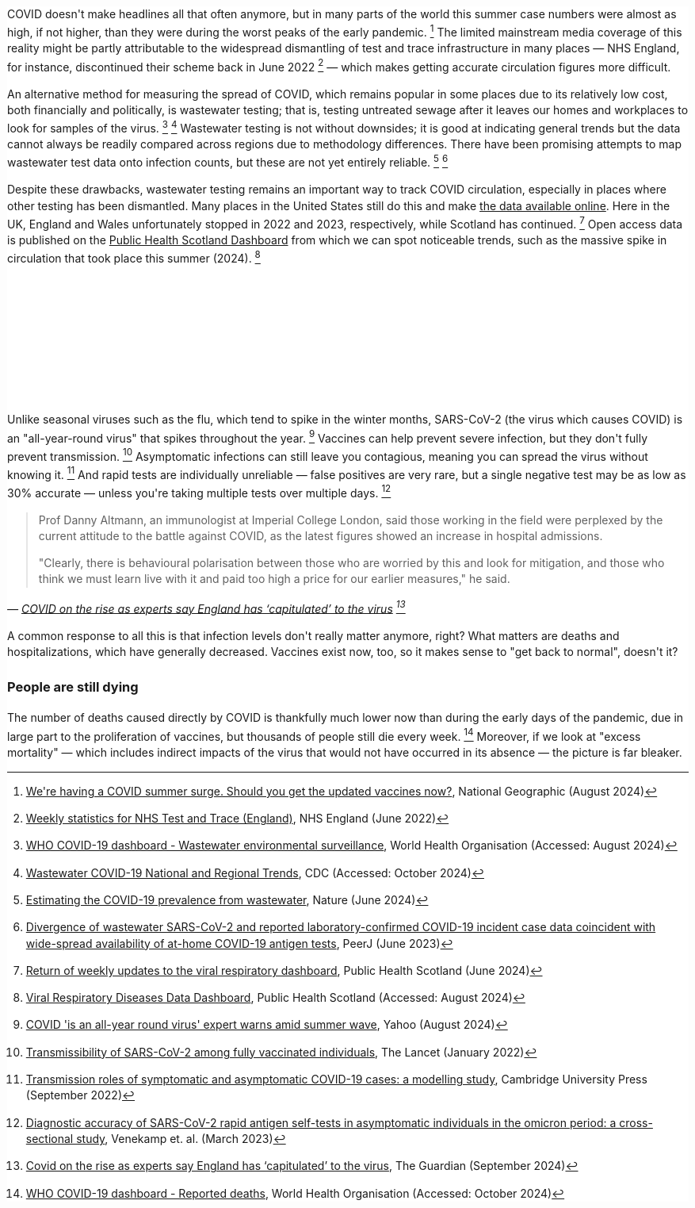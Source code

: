 COVID doesn't make headlines all that often anymore, but in many parts of the world this summer case numbers were almost as high, if not higher, than they were during the worst peaks of the early pandemic. [^4] The limited mainstream media coverage of this reality might be partly attributable to the widespread dismantling of test and trace infrastructure in many places — NHS England, for instance, discontinued their scheme back in June 2022 [^5] — which makes getting accurate circulation figures more difficult.

An alternative method for measuring the spread of COVID, which remains popular in some places due to its relatively low cost, both financially and politically, is wastewater testing; that is, testing untreated sewage after it leaves our homes and workplaces to look for samples of the virus. [^6] [^7] Wastewater testing is not without downsides; it is good at indicating general trends but the data cannot always be readily compared across regions due to methodology differences. There have been promising attempts to map wastewater test data onto infection counts, but these are not yet entirely reliable. [^8] [^9]

Despite these drawbacks, wastewater testing remains an important way to track COVID circulation, especially in places where other testing has been dismantled. Many places in the United States still do this and make [the data available online](https://data.wastewaterscan.org/?charts=CjIQACABSABaBk4gR2VuZXIKMjAyNC0wNC0yOXIKMjAyNC0wNi0xMIoBBjkyNmIxZsABAQ%3D%3D&selectedChartId=926b1f). Here in the UK, England and Wales unfortunately stopped in 2022 and 2023, respectively, while Scotland has continued. [^10] Open access data is published on the [Public Health Scotland Dashboard](https://scotland.shinyapps.io/phs-respiratory-covid-19/) from which we can spot noticeable trends, such as the massive spike in circulation that took place this summer (2024). [^11]

<iframe class="height-synced-iframe" src="/explorables/covid-wastewater-scotland/" name="Scotland COVID Wastewater" frameborder="0" scrolling="no"></iframe>

Unlike seasonal viruses such as the flu, which tend to spike in the winter months, SARS-CoV-2 (the virus which causes COVID) is an "all-year-round virus" that spikes throughout the year. [^12] Vaccines can help prevent severe infection, but they don't fully prevent transmission. [^13] Asymptomatic infections can still leave you contagious, meaning you can spread the virus without knowing it. [^14] And rapid tests are individually unreliable — false positives are very rare, but a single negative test may be as low as 30% accurate — unless you're taking multiple tests over multiple days. [^15]

> Prof Danny Altmann, an immunologist at Imperial College London, said those working in the field were perplexed by the current attitude to the battle against COVID, as the latest figures showed an increase in hospital admissions.
>
> "Clearly, there is behavioural polarisation between those who are worried by this and look for mitigation, and those who think we must learn live with it and paid too high a price for our earlier measures," he said.

<cite>— [COVID on the rise as experts say England has ‘capitulated’ to the virus](https://www.theguardian.com/world/2024/sep/26/covid-on-the-rise-as-experts-say-england-has-capitulated-to-the-virus) [^16]</cite>

A common response to all this is that infection levels don't really matter anymore, right? What matters are deaths and hospitalizations, which have generally decreased. Vaccines exist now, too, so it makes sense to "get back to normal", doesn't it?

### People are still dying

The number of deaths caused directly by COVID is thankfully much lower now than during the early days of the pandemic, due in large part to the proliferation of vaccines, but thousands of people still die every week. [^17] Moreover, if we look at "excess mortality" — which includes indirect impacts of the virus that would not have occurred in its absence — the picture is far bleaker.


[^1]: [Coronavirus disease (COVID-19) pandemic](https://www.who.int/europe/emergencies/situations/covid-19), World Health Organisation (Accessed: August 2024)
[^2]: [Experts Can’t Agree If We’re Still in a Pandemic](https://time.com/6898943/is-covid-19-still-pandemic-2024/), Time (March 2024)
[^3]: [SARS-CoV-2 and COVID-19](https://www.bcm.edu/departments/molecular-virology-and-microbiology/emerging-infections-and-biodefense/specific-agents/sars-cov-2-and-covid-19), Baylor College of Medicine (July 2021)
[^4]: [We're having a COVID summer surge. Should you get the updated vaccines now?](https://www.nationalgeographic.com/science/article/covid-flirt-variants-summer-surge-update), National Geographic (August 2024)
[^5]: [Weekly statistics for NHS Test and Trace (England)](https://www.gov.uk/government/collections/nhs-test-and-trace-statistics-england-weekly-reports), NHS England (June 2022)
[^6]: [WHO COVID-19 dashboard - Wastewater environmental surveillance](https://data.who.int/dashboards/covid19/wastewater), World Health Organisation (Accessed: August 2024)
[^7]: [Wastewater COVID-19 National and Regional Trends](https://www.cdc.gov/nwss/rv/COVID19-nationaltrend.html), CDC (Accessed: October 2024)
[^8]: [Estimating the COVID-19 prevalence from wastewater](https://www.nature.com/articles/s41598-024-64864-1), Nature (June 2024)
[^9]: [Divergence of wastewater SARS-CoV-2 and reported laboratory-confirmed COVID-19 incident case data coincident with wide-spread availability of at-home COVID-19 antigen tests](https://doi.org/10.7717/peerj.15631), PeerJ (June 2023)
[^10]: [Return of weekly updates to the viral respiratory dashboard](https://publichealthscotland.scot/news/2024/june/return-of-weekly-updates-to-the-viral-respiratory-dashboard/), Public Health Scotland (June 2024)
[^11]: [Viral Respiratory Diseases Data Dashboard](https://scotland.shinyapps.io/phs-respiratory-covid-19/), Public Health Scotland (Accessed: August 2024)
[^12]: [COVID 'is an all-year round virus' expert warns amid summer wave](https://uk.news.yahoo.com/covid-all-year-virus-summer-wave-uk-cases-105241355.html), Yahoo (August 2024)
[^13]: [Transmissibility of SARS-CoV-2 among fully vaccinated individuals](https://www.thelancet.com/journals/laninf/article/PIIS1473-30992100768-4/fulltext), The Lancet (January 2022)
[^14]: [Transmission roles of symptomatic and asymptomatic COVID-19 cases: a modelling study](https://pmc.ncbi.nlm.nih.gov/articles/PMC9588416/), Cambridge University Press (September 2022)
[^15]: [Diagnostic accuracy of SARS-CoV-2 rapid antigen self-tests in asymptomatic individuals in the omicron period: a cross-sectional study](https://pubmed.ncbi.nlm.nih.gov/36379401/), Venekamp et. al. (March 2023)
[^16]: [Covid on the rise as experts say England has ‘capitulated’ to the virus](https://www.theguardian.com/world/2024/sep/26/covid-on-the-rise-as-experts-say-england-has-capitulated-to-the-virus), The Guardian (September 2024)
[^17]: [WHO COVID-19 dashboard - Reported deaths](https://data.who.int/dashboards/covid19/deaths?n=c), World Health Organisation (Accessed: October 2024)
[^18]: [The Economist's excess deaths model](https://github.com/TheEconomist/covid-19-the-economist-global-excess-deaths-model?tab=readme-ov-file), The Economist (Accessed: October 2024)
[^19]: [COVID-19 – A vascular disease](https://pmc.ncbi.nlm.nih.gov/articles/PMC7556303/), Trends in Cardiovascular Medicine (October 2020)
[^20]: [Is COVID-19 a Respiratory or Vascular Disease?](https://www.healthline.com/health/covid-respiratory-or-vascular), Healthline (June 2022)
[^21]: [SARS-CoV-2 infects neurons and induces neuroinflammation in a non-human primate model of COVID-19](https://www.cell.com/cell-reports/fulltext/S2211-1247(22)01434-6?_returnURL=https%3A%2F%2Flinkinghub.elsevier.com%2Fretrieve%2Fpii%2FS2211124722014346%3Fshowall%3Dtrue) Beckman, Danielle et al. (November 2022)
[^22]: [Long-term neurologic outcomes of COVID-19](https://www.nature.com/articles/s41591-022-02001-z), Nature Medicine (September 2022)
[^23]: [Is coronavirus a disease of the blood vessels?](https://www.bhf.org.uk/informationsupport/heart-matters-magazine/news/coronavirus-and-your-health/is-coronavirus-a-disease-of-the-blood-vessels), British Heart Foundation (May 2023)
[^24]: [COVID tied to higher risk of inflammatory autoimmune diseases for 1 year](https://www.cidrap.umn.edu/covid-19/covid-tied-higher-risk-inflammatory-autoimmune-diseases-1-year), The Center for Infectious Disease Research and Policy (March 2024)
[^25]: [SARS-CoV-2 infection as a potential risk factor for the development of cancer](https://pmc.ncbi.nlm.nih.gov/articles/PMC10518417/), Frontiers in Molecular Biosciences (September 2023)
[^26]: [Risks of digestive diseases in long COVID: evidence from a population-based cohort study](https://bmcmedicine.biomedcentral.com/articles/10.1186/s12916-023-03236-4), BMC Medicine (January 2024)
[^27]: [Reinfection by SARS-CoV-2 by divergent Omicron sublineages, 16 days apart](https://link.springer.com/article/10.1007/s42770-023-01018-x), Brazilian Journal of Microbiology (June 2023)
[^28]: [The durability of vaccine-induced protection: an overview](https://www.tandfonline.com/doi/full/10.1080/14760584.2024.2331065), Expert Review of Vaccines (March 2024)
[^29]: [Acute and postacute sequelae associated with SARS-CoV-2 reinfection](https://www.nature.com/articles/s41591-022-02051-3), Nature (November 2022)
[^30]: [Every COVID Infection Increases Your Risk of Long COVID, Study Warns](https://www.unmc.edu/healthsecurity/transmission/2023/12/27/every-covid-infection-increases-your-risk-of-long-covid-study-warns), University of Nebraska Medical Center Global Center for Health Security (December 2023)
[^31]: [Long COVID science, research and policy](https://www.nature.com/articles/s41591-024-03173-6), Nature Medicine (August 2024)
[^32]: [SARS-CoV-2 reservoir in post-acute sequelae of COVID-19 (PASC)](https://pubmed.ncbi.nlm.nih.gov/37667052/), PubMed (September 2023)
[^33]: [Association between combination COVID-19-influenza vaccination and long COVID in middle-aged and older Europeans: A cross-sectional study](https://pubmed.ncbi.nlm.nih.gov/38724010/), PubMed (May 2023)
[^34]: [Rollout of Long Covid Service within NHS Greater Glasgow and Clyde](https://www.nhsggc.scot/rollout-of-long-covid-service-within-nhs-greater-glasgow-and-clyde/), NHS Greater Glasgow and Clyde (August 2023)
[^35]: [Long COVID: major findings, mechanisms and recommendations](https://www.nature.com/articles/s41579-022-00846-2), Nature (January 2023)
[^36]: [Why is EVERYONE more SICK?](https://www.youtube.com/watch?v=2HGi81LsXtA), Lola Germs on YouTube (July 2024)
[^37]: [Solving the puzzle of Long Covid](https://www.science.org/doi/10.1126/science.adl0867), Science (February 2024)
[^38]: [Feeling Fearful About Long Covid? Why The Key is to Rest](https://capsulenz.com/be/wellness/long-covid-jenene-crossan/), Capsule (March 2022)
[^39]: [Cold, Flu Virus Can Trigger Long COVID Relapses](https://www.medscape.com/viewarticle/cold-flu-virus-can-trigger-long-covid-relapses-2024a1000cau?form=fpf), Medscape (July 2024)
[^40]: [Long COVID lung damage linked to immune system response](https://www.nature.com/articles/d41586-024-02352-2?utm_medium=Social&utm_campaign=nature&utm_source=Twitter#Echobox=1721313073), Nature (July 2024)
[^41]: [Investigation of Long COVID Prevalence and Its Relationship to Epstein-Barr Virus Reactivation](https://pubmed.ncbi.nlm.nih.gov/34204243/), PubMed (June 2021)
[^42]: [Dianna Cowern Tweet about ME/CFS], Twitter (February 2003)
[^43]: [Lost and changed meaning in life of people with Long Covid: a qualitative study](https://pubmed.ncbi.nlm.nih.gov/38055787/), PubMed (December 2023)
[^44]: [The 60-Year-Old Scientific Screwup That Helped Covid Kill](https://www.wired.com/story/the-teeny-tiny-scientific-screwup-that-helped-covid-kill/), Wired (May 2021)
[^45]: [Why the WHO took two years to say COVID is airborne](https://www.nature.com/articles/d41586-022-00925-7), Nature (April 2022)
[^46]: [How Did We Get Here: What Are Droplets and Aerosols and How Far Do They Go? A Historical Perspective on the Transmission of Respiratory Infectious Diseases](https://papers.ssrn.com/sol3/papers.cfm?abstract_id=3829873), SSRN (March 2021)
[^47]: [Our Early Confusion About Airborne COVID-19 Transmission Still Haunts Us](https://time.com/6162065/covid-19-airborne-transmission-confusion/), Time (March 2022)
[^48]: [The Risk of Aircraft-Acquired SARS-CoV-2 Transmission during Commercial Flights: A Systematic Review](https://doi.org/10.3390/ijerph21060654), International Journal of Environmental Research and Public Health (February 2024)
[^49]: [Analysis of a super-transmission of SARS-CoV-2 omicron variant BA.5.2 in the outdoor night market]([https://doi.org/10.3389/fpubh.2023.1153303](https://doi.org/10.3389/fpubh.2023.1153303)), Frontiers in Public Health (July 2023)
[^50]: [Infectivity of exhaled SARS-CoV-2 aerosols is sufficient to transmit covid-19 within minutes](https://www.nature.com/articles/s41598-023-47829-8), Nature (December 2023)
[^51]: [Building futures with people who won't see the present](https://emilysdupree.substack.com/p/self-deception), Emily Dupree (August 2024)
[^52]: [I Respect Therefore I Blame](https://emilysdupree.substack.com/p/i-respect-therefore-i-blame), Emily Dupree (October 2024)
[^53]: [Constellations of disability: 10 Principles of disability justice](https://doi.org/10.53841/bpscpf.2022.1.353.54), Clinical Psychology Forum (May 2022)
[^54]: [10 Principles of Disability Justice](https://www.sinsinvalid.org/blog/10-principles-of-disability-justice), Sins Invalid (September 2015)
[^55]: [Majority of Britons continue to think The Government should prioritise health over economy in COVID-19 response](https://www.ipsos.com/en-uk/majority-britons-continue-think-government-should-prioritise-health-over-economy-covid-19-response), Ipsos (May 2020)
[^56]: [Earlier lockdown could have saved lives of 30,000, Hancock tells Covid inquiry](https://www.theguardian.com/uk-news/2023/nov/30/hancock-tells-covid-inquiry-of-toxic-culture-in-johnson-government), The Guardian (November 2023)
[^57]: [MASK UP, WE NEED YOU: Palestinian Solidarity, Covid-19, and the Struggle for Liberation](https://rimoskyo.com/shop/p/mask-up-we-need-you-palestinian-solidarity-covid-19-and-the-struggle-for-liberation), Rimona Eskayo (May 2024)
[^58]: [The global COVID-19 vaccine apartheid](https://www.candicealaska.com/writing/covid-vaccine-apartheid), Candice Alaska (May 2024)
[^59]: [WTO fails to reach agreement on providing global access to Covid treatments](https://www.theguardian.com/global-development/2024/feb/14/wto-fails-to-reach-agreement-on-providing-global-access-to-covid-treatments), The Guardian (February 2024)
[^60]: ['Quadrupledemic' symptoms to spot as four major illnesses hit the UK](https://www.getsurrey.co.uk/news/health/quadrupledemic-symptoms-spot-four-major-30277654), SurreyLive (November 2024)
[^61]: [The flu shot is different this year, thanks to COVID](https://www.npr.org/sections/shots-health-news/2024/10/17/nx-s1-5155104/flu-shot-vaccine-b-yamagata-extinct), NPR (October 2024)
[^62]: [Study shows N95 masks near-perfect at blocking escape of airborne COVID-19](https://sph.umd.edu/news/study-shows-n95-masks-near-perfect-blocking-escape-airborne-covid-19), University of Maryland School of Public Health (May 2024)
[^63]: [Relative efficacy of masks and respirators as source control for viral aerosol shedding from people infected with SARS-CoV-2: a controlled human exhaled breath aerosol experimental study](https://www.thelancet.com/journals/ebiom/article/PIIS2352-3964(24)00192-0/fulltext), The Lancet (June 2024)
[^64]: [How Long Can I Keep Wearing the Same Respirator Mask?](https://www.nytimes.com/2022/01/27/well/live/reusing-respirator-masks-covid.html), New York Times (January 2022)
[^65]: [Expiratory aerosol particle escape from surgical masks due to imperfect sealing](https://www.nature.com/articles/s41598-021-91487-7), Nature (June 2021)
[^66]: [COVID Action Map](https://t.co/DvrGjRPzhm), Covid Action Map (Accessed: November 2024)
[^67]: [How to Stay Safe(r) at Home](https://www.youtube.com/watch?v=01bVFgoJp2I), Lola Germs (July 2024)
[^68]: [Size distribution of exhaled aerosol particles containing SARS-CoV-2 RNA](https://pubmed.ncbi.nlm.nih.gov/36331347/), PubMed (February 2023)
[^69]: [The best air purifiers you can buy in 2024](https://housefresh.com/best-air-purifiers-we-tested/), HouseFresh (October 2024)
[^70]: [How Much Ventilation Is Enough?](https://www.cdc.gov/niosh/ventilation/prevention/Aim-for-5.html), CDC (October 2024)
[^71]: [The Four Rapid COVID PCR Tests You Can Take at Home (and Why You Should)](https://lifehacker.com/where-to-find-a-pcr-covid-test-and-why-you-need-one-1850779459), Lifehacker (October 2024)
[^72]: [Delta Letter to CDC – December 21, 2021](https://news.delta.com/sites/default/files/2021-12/delta-letter-to-cdc-december-21-2021.pdf), Delta (December 2021)
[^73]: [The effectiveness of COVID-19 vaccines to prevent long COVID symptoms: staggered cohort study of data from the UK, Spain, and Estonia](https://www.thelancet.com/pdfs/journals/lanres/PIIS2213-2600(23)00414-9.pdf), The Lancet (January 2024)
[^74]: [Missing immune cells may explain why COVID-19 vaccine protection fades quickly](https://www.science.org/content/article/missing-immune-cells-may-explain-why-covid-19-vaccine-protection-quickly-wanes), Science (October 2024)
[^75]: [COVID-19 Vaccines for 2024-2025](https://www.fda.gov/emergency-preparedness-and-response/coronavirus-disease-2019-covid-19/covid-19-vaccines-2024-2025), FDA (September 2024)
[^76]: [Comparing the COVID-19 Vaccines: How Are They Different?](https://www.yalemedicine.org/news/covid-19-vaccine-comparison), Yale Medicine (October 2024)
[^77]: [Assessing the safety of COVID-19 vaccination in children](https://www.phc.ox.ac.uk/blog/assessing-the-safety-of-covid-19-vaccination-in-children), University of Oxford (May 2024)
[^78]: [Safety and efficacy of COVID-19 vaccines: A systematic review and meta-analysis of controlled and randomized clinical trials](https://pubmed.ncbi.nlm.nih.gov/38282394/), PubMed (January 2024)
[^79]: [How have COVID-19 vaccines been developed so fast?](https://www.immunology.org/public-information/vaccine-resources/covid-19/covid-19-vaccine-infographics/speed-of-development), British Society for Immunology (Accessed: October 2024)
[^80]: [Young reporter wants to 'mask in peace'](https://www.bbc.co.uk/news/articles/c89w84wzv1vo), BBC (August 2024)
[^81]: [We Keep Us Safe Building Secure, Just, and Inclusive Communities](https://www.beacon.org/We-Keep-Us-Safe-P1556.aspx), Beacon Press (February 2020)
[^82]: [Future pandemic as big as Covid is inevitable, says Whitty](https://www.theguardian.com/uk-news/2024/sep/26/future-pandemic-as-big-as-covid-is-inevitable-says-whitty), The Guardian (September 2024)